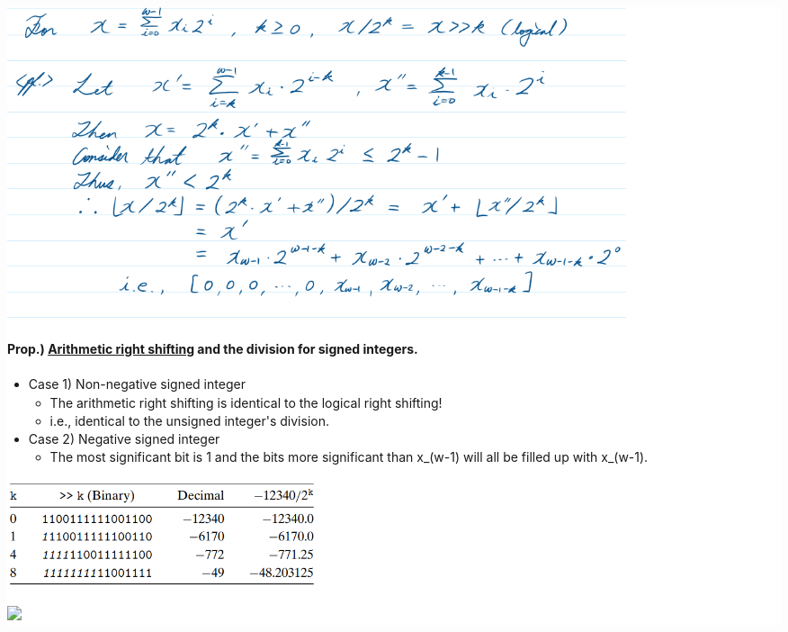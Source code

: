 <p align="left">
  <img src="https://github.com/JoonHyeok-hozy-Kim/computer_systems_study/blob/main/contents/ch_02/images/02_03_07_unsigned_derivation.png" width="80%">
</p>


#### Prop.) [Arithmetic right shifting](https://github.com/JoonHyeok-hozy-Kim/computer_systems_study/blob/main/contents/ch_02/notes/01.md#2110-shift-operations-in-c) and the division for signed integers.
* Case 1) Non-negative signed integer
  * The arithmetic right shifting is identical to the logical right shifting!
  * i.e., identical to the unsigned integer's division.
* Case 2) Negative signed integer
  * The most significant bit is 1 and the bits more significant than x_(w-1) will all be filled up with x_(w-1).

<p align="left">
  <img src="https://github.com/JoonHyeok-hozy-Kim/computer_systems_study/blob/main/contents/ch_02/images/02_03_07_signed_division_ex.png" width="40%">
</p>
<p align="left">
  <img src="https://github.com/JoonHyeok-hozy-Kim/computer_systems_study/blob/main/contents/ch_02/images/02_03_07_signed_derivation.png" width="80%">
</p>
